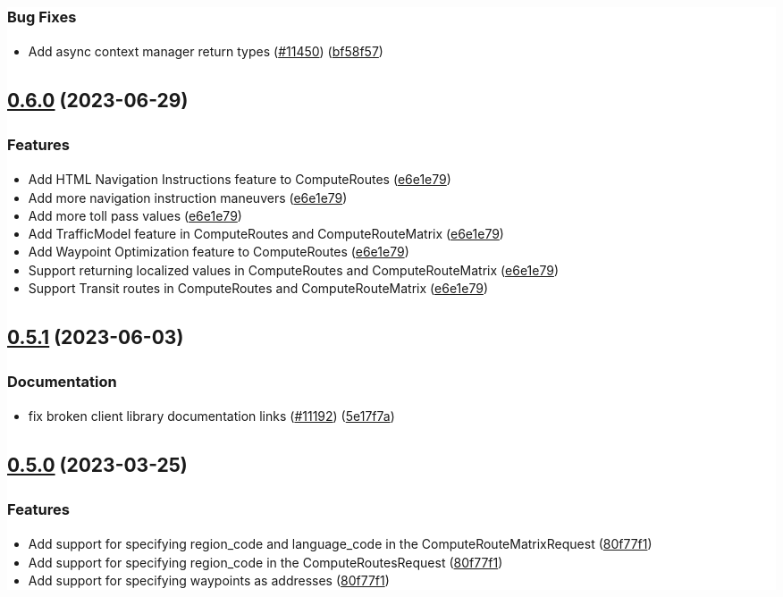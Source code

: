
### Bug Fixes

* Add async context manager return types ([#11450](https://github.com/googleapis/google-cloud-python/issues/11450)) ([bf58f57](https://github.com/googleapis/google-cloud-python/commit/bf58f5787dbc694e5bbe8fb48a1ede9e0089d26a))

## [0.6.0](https://github.com/googleapis/google-cloud-python/compare/google-maps-routing-v0.5.1...google-maps-routing-v0.6.0) (2023-06-29)


### Features

* Add HTML Navigation Instructions feature to ComputeRoutes ([e6e1e79](https://github.com/googleapis/google-cloud-python/commit/e6e1e7981085ccd1b0c9d97cc1009a6683a9192b))
* Add more navigation instruction maneuvers ([e6e1e79](https://github.com/googleapis/google-cloud-python/commit/e6e1e7981085ccd1b0c9d97cc1009a6683a9192b))
* Add more toll pass values ([e6e1e79](https://github.com/googleapis/google-cloud-python/commit/e6e1e7981085ccd1b0c9d97cc1009a6683a9192b))
* Add TrafficModel feature in ComputeRoutes and ComputeRouteMatrix ([e6e1e79](https://github.com/googleapis/google-cloud-python/commit/e6e1e7981085ccd1b0c9d97cc1009a6683a9192b))
* Add Waypoint Optimization feature to ComputeRoutes ([e6e1e79](https://github.com/googleapis/google-cloud-python/commit/e6e1e7981085ccd1b0c9d97cc1009a6683a9192b))
* Support returning localized values in ComputeRoutes and ComputeRouteMatrix ([e6e1e79](https://github.com/googleapis/google-cloud-python/commit/e6e1e7981085ccd1b0c9d97cc1009a6683a9192b))
* Support Transit routes in ComputeRoutes and ComputeRouteMatrix ([e6e1e79](https://github.com/googleapis/google-cloud-python/commit/e6e1e7981085ccd1b0c9d97cc1009a6683a9192b))

## [0.5.1](https://github.com/googleapis/google-cloud-python/compare/google-maps-routing-v0.5.0...google-maps-routing-v0.5.1) (2023-06-03)


### Documentation

* fix broken client library documentation links ([#11192](https://github.com/googleapis/google-cloud-python/issues/11192)) ([5e17f7a](https://github.com/googleapis/google-cloud-python/commit/5e17f7a901bbbae8ff9a44ed62f1abd2386da2c8))

## [0.5.0](https://github.com/googleapis/google-cloud-python/compare/google-maps-routing-v0.4.0...google-maps-routing-v0.5.0) (2023-03-25)


### Features

* Add support for specifying region_code and language_code in the ComputeRouteMatrixRequest ([80f77f1](https://github.com/googleapis/google-cloud-python/commit/80f77f17494d4d98e9f8ad7e0d4a693e4bd12ede))
* Add support for specifying region_code in the ComputeRoutesRequest ([80f77f1](https://github.com/googleapis/google-cloud-python/commit/80f77f17494d4d98e9f8ad7e0d4a693e4bd12ede))
* Add support for specifying waypoints as addresses ([80f77f1](https://github.com/googleapis/google-cloud-python/commit/80f77f17494d4d98e9f8ad7e0d4a693e4bd12ede))

